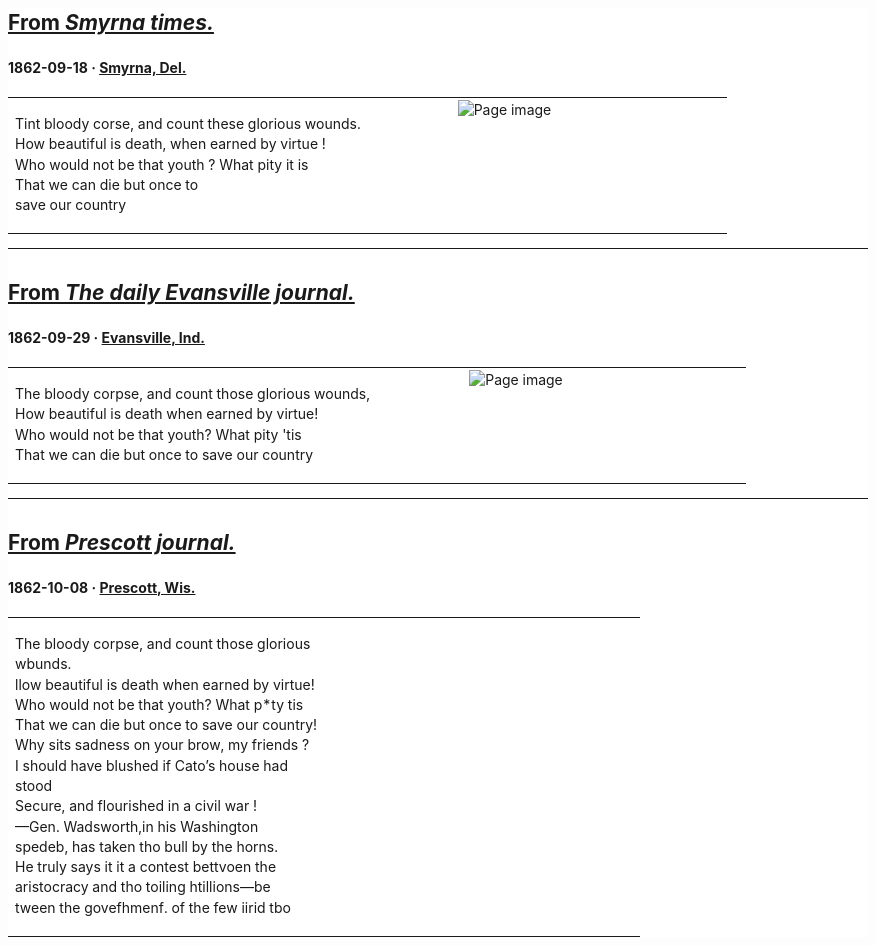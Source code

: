
## [From _Smyrna times._](https://www.loc.gov/resource/sn84020422/1862-09-18/ed-1/?sp=1)

#### 1862-09-18 &middot; [Smyrna, Del.](http://dbpedia.org/resource/Smyrna%2C_Delaware)

<table style="width: 100%;"><tr><td style="width: 50%">

  
Tint bloody corse, and count these glorious wounds.  
How beautiful is death, when earned by virtue !  
Who would not be that youth ? What pity it is  
That we can die but once to  
save our country 
</td><td style="width: 50%; max-height: 75%; margin: auto; display: block;">
<img alt="Page image" src="https://tile.loc.gov/image-services/iiif/service:ndnp:deu:batch_deu_artemis_ver02:data:sn84020422:00383342934:1862091801:0540/pct:3.6619718309859155,21.613868795210777,14.066901408450704,2.3073085557495636/!600,600/0/default.jpg"/>
</td>
</tr></table>

---

## [From _The daily Evansville journal._](https://www.loc.gov/resource/sn86059058/1862-09-29/ed-1/?sp=1)

#### 1862-09-29 &middot; [Evansville, Ind.](http://dbpedia.org/resource/Evansville%2C_Indiana)

<table style="width: 100%;"><tr><td style="width: 50%">

  
The bloody corpse, and count those glorious wounds,  
How beautiful is death when earned by virtue!  
Who would not be that youth? What pity &#x27;tis  
That we can die but once to save our country
</td><td style="width: 50%; max-height: 75%; margin: auto; display: block;">
<img alt="Page image" src="https://tile.loc.gov/image-services/iiif/service:ndnp:in:batch_in_irvington_ver01:data:sn86059058:00296022007:1862092901:0243/pct:174.54789015405225,133.35083344270902,47.68921634293369,6.3000393752460955/!600,600/0/default.jpg"/>
</td>
</tr></table>

---

## [From _Prescott journal._](https://www.loc.gov/resource/sn85033221/1862-10-08/ed-1/?sp=1)

#### 1862-10-08 &middot; [Prescott, Wis.](http://dbpedia.org/resource/Prescott%2C_Wisconsin)

<table style="width: 100%;"><tr><td style="width: 50%">

  
The bloody corpse, and count those glorious  
wbunds.  
llow beautiful is death when earned by virtue!  
Who would not be that youth? What p*ty tis  
That we can die but once to save our country!  
Why sits sadness on your brow, my friends ?  
I should have blushed if Cato’s house had  
stood  
Secure, and flourished in a civil war !  
—Gen. Wadsworth,in his Washington  
spedeb, has taken tho bull by the horns.  
He truly says it it a contest bettvoen the  
aristocracy and tho toiling htillions—be­  
tween the govefhmenf. of the few iirid tbo  